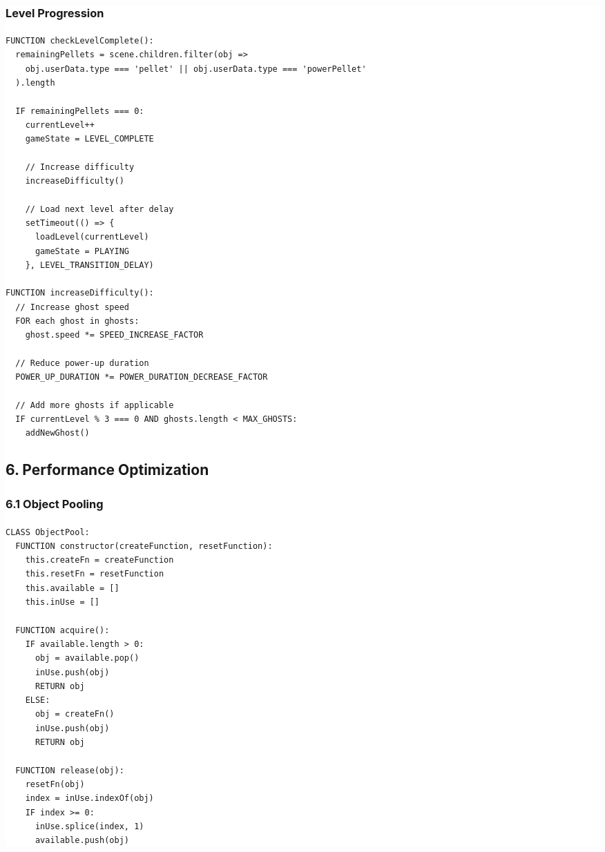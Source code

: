 ### Level Progression

```
FUNCTION checkLevelComplete():
  remainingPellets = scene.children.filter(obj =>
    obj.userData.type === 'pellet' || obj.userData.type === 'powerPellet'
  ).length

  IF remainingPellets === 0:
    currentLevel++
    gameState = LEVEL_COMPLETE

    // Increase difficulty
    increaseDifficulty()

    // Load next level after delay
    setTimeout(() => {
      loadLevel(currentLevel)
      gameState = PLAYING
    }, LEVEL_TRANSITION_DELAY)

FUNCTION increaseDifficulty():
  // Increase ghost speed
  FOR each ghost in ghosts:
    ghost.speed *= SPEED_INCREASE_FACTOR

  // Reduce power-up duration
  POWER_UP_DURATION *= POWER_DURATION_DECREASE_FACTOR

  // Add more ghosts if applicable
  IF currentLevel % 3 === 0 AND ghosts.length < MAX_GHOSTS:
    addNewGhost()
```

## 6. Performance Optimization

### 6.1 Object Pooling

```
CLASS ObjectPool:
  FUNCTION constructor(createFunction, resetFunction):
    this.createFn = createFunction
    this.resetFn = resetFunction
    this.available = []
    this.inUse = []

  FUNCTION acquire():
    IF available.length > 0:
      obj = available.pop()
      inUse.push(obj)
      RETURN obj
    ELSE:
      obj = createFn()
      inUse.push(obj)
      RETURN obj

  FUNCTION release(obj):
    resetFn(obj)
    index = inUse.indexOf(obj)
    IF index >= 0:
      inUse.splice(index, 1)
      available.push(obj)
```
